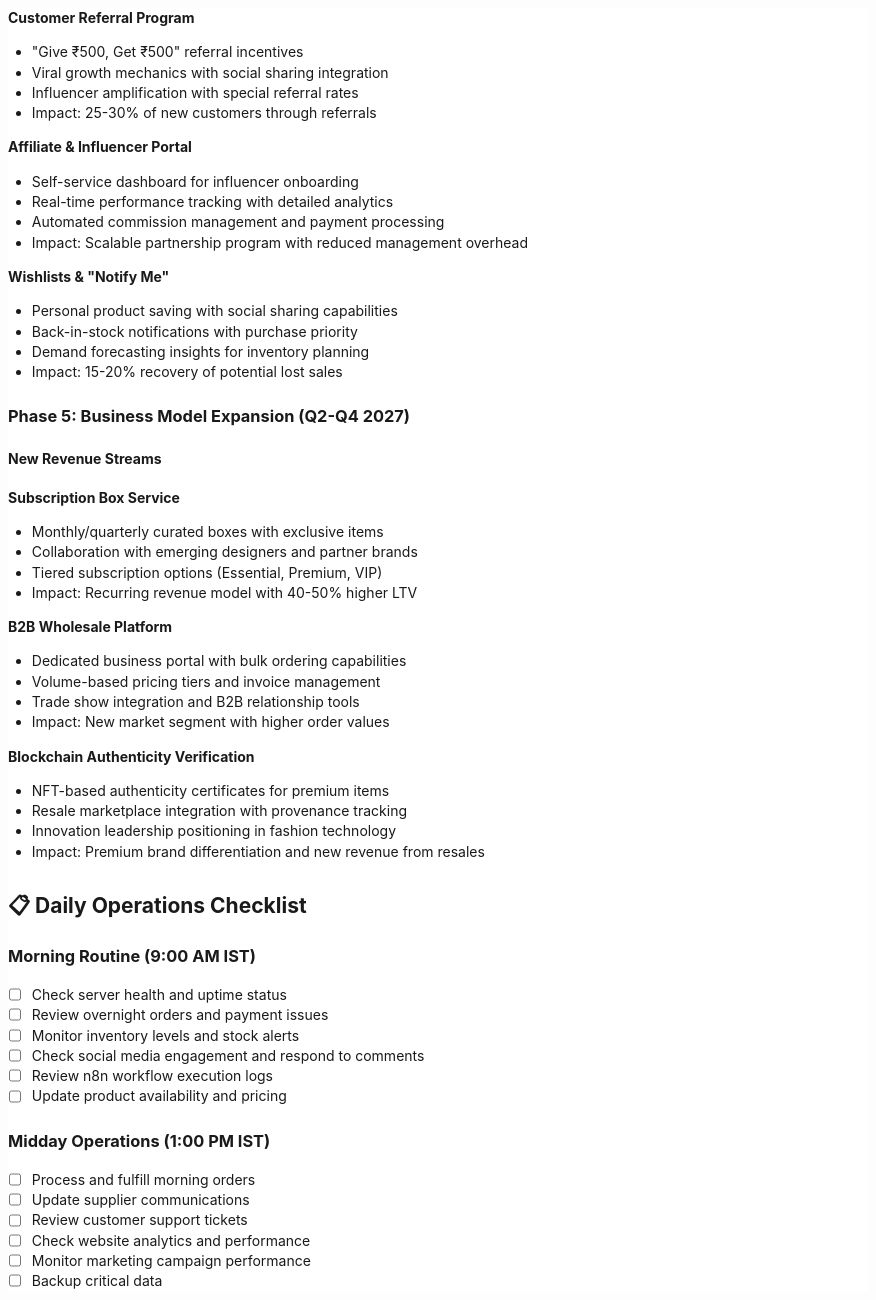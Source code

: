 **Customer Referral Program**
- "Give ₹500, Get ₹500" referral incentives
- Viral growth mechanics with social sharing integration
- Influencer amplification with special referral rates
- Impact: 25-30% of new customers through referrals

**Affiliate & Influencer Portal**
- Self-service dashboard for influencer onboarding
- Real-time performance tracking with detailed analytics
- Automated commission management and payment processing
- Impact: Scalable partnership program with reduced management overhead

**Wishlists & "Notify Me"**
- Personal product saving with social sharing capabilities
- Back-in-stock notifications with purchase priority
- Demand forecasting insights for inventory planning
- Impact: 15-20% recovery of potential lost sales

### Phase 5: Business Model Expansion (Q2-Q4 2027)

#### New Revenue Streams
**Subscription Box Service**
- Monthly/quarterly curated boxes with exclusive items
- Collaboration with emerging designers and partner brands
- Tiered subscription options (Essential, Premium, VIP)
- Impact: Recurring revenue model with 40-50% higher LTV

**B2B Wholesale Platform**
- Dedicated business portal with bulk ordering capabilities
- Volume-based pricing tiers and invoice management
- Trade show integration and B2B relationship tools
- Impact: New market segment with higher order values

**Blockchain Authenticity Verification**
- NFT-based authenticity certificates for premium items
- Resale marketplace integration with provenance tracking
- Innovation leadership positioning in fashion technology
- Impact: Premium brand differentiation and new revenue from resales

## 📋 Daily Operations Checklist

### Morning Routine (9:00 AM IST)
- [ ] Check server health and uptime status
- [ ] Review overnight orders and payment issues
- [ ] Monitor inventory levels and stock alerts
- [ ] Check social media engagement and respond to comments
- [ ] Review n8n workflow execution logs
- [ ] Update product availability and pricing

### Midday Operations (1:00 PM IST)
- [ ] Process and fulfill morning orders
- [ ] Update supplier communications
- [ ] Review customer support tickets
- [ ] Check website analytics and performance
- [ ] Monitor marketing campaign performance
- [ ] Backup critical data

